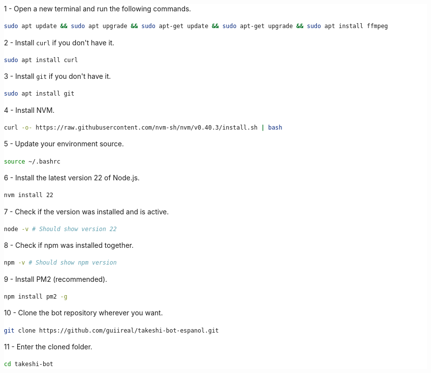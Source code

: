1 - Open a new terminal and run the following commands.

```sh
sudo apt update && sudo apt upgrade && sudo apt-get update && sudo apt-get upgrade && sudo apt install ffmpeg
```

2 - Install `curl` if you don't have it.

```sh
sudo apt install curl
```

3 - Install `git` if you don't have it.

```sh
sudo apt install git
```

4 - Install NVM.

```sh
curl -o- https://raw.githubusercontent.com/nvm-sh/nvm/v0.40.3/install.sh | bash
```

5 - Update your environment source.

```sh
source ~/.bashrc
```

6 - Install the latest version 22 of Node.js.

```sh
nvm install 22
```

7 - Check if the version was installed and is active.

```sh
node -v # Should show version 22
```

8 - Check if npm was installed together.

```sh
npm -v # Should show npm version
```

9 - Install PM2 (recommended).

```sh
npm install pm2 -g
```

10 - Clone the bot repository wherever you want.

```sh
git clone https://github.com/guiireal/takeshi-bot-espanol.git
```

11 - Enter the cloned folder.

```sh
cd takeshi-bot
```

